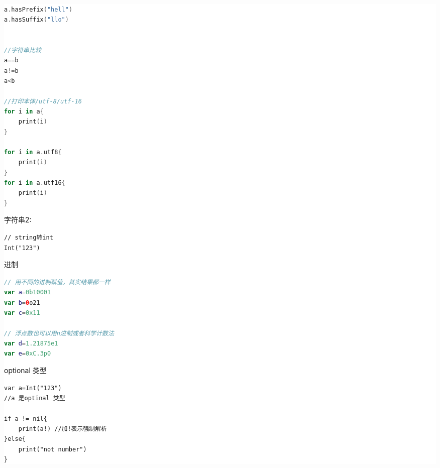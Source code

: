 ```swift
a.hasPrefix("hell")
a.hasSuffix("llo")


//字符串比较
a==b
a!=b
a<b

//打印本体/utf-8/utf-16
for i in a{
    print(i)
}

for i in a.utf8{
    print(i)
}
for i in a.utf16{
    print(i)
}

```

字符串2:
```
// string转int
Int("123")
```



进制
```swift
// 用不同的进制赋值，其实结果都一样
var a=0b10001
var b=0o21
var c=0x11

// 浮点数也可以用n进制或者科学计数法
var d=1.21875e1
var e=0xC.3p0
```


optional 类型
```
var a=Int("123")
//a 是optinal 类型

if a != nil{
    print(a!) //加!表示强制解析
}else{
    print("not number")
}
```
